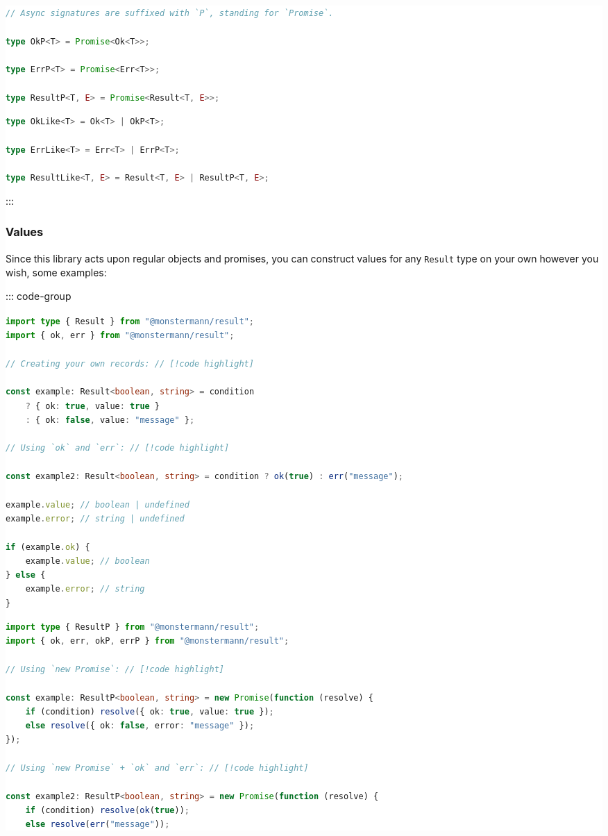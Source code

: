 ```ts [async]
// Async signatures are suffixed with `P`, standing for `Promise`.

type OkP<T> = Promise<Ok<T>>;

type ErrP<T> = Promise<Err<T>>;

type ResultP<T, E> = Promise<Result<T, E>>;
```

```ts [mixed]
type OkLike<T> = Ok<T> | OkP<T>;

type ErrLike<T> = Err<T> | ErrP<T>;

type ResultLike<T, E> = Result<T, E> | ResultP<T, E>;
```

:::

### Values

Since this library acts upon regular objects and promises, you can construct values for any `Result` type on your own however you wish, some examples:

::: code-group

```ts [sync]
import type { Result } from "@monstermann/result";
import { ok, err } from "@monstermann/result";

// Creating your own records: // [!code highlight]

const example: Result<boolean, string> = condition
    ? { ok: true, value: true }
    : { ok: false, value: "message" };

// Using `ok` and `err`: // [!code highlight]

const example2: Result<boolean, string> = condition ? ok(true) : err("message");

example.value; // boolean | undefined
example.error; // string | undefined

if (example.ok) {
    example.value; // boolean
} else {
    example.error; // string
}
```

```ts [async]
import type { ResultP } from "@monstermann/result";
import { ok, err, okP, errP } from "@monstermann/result";

// Using `new Promise`: // [!code highlight]

const example: ResultP<boolean, string> = new Promise(function (resolve) {
    if (condition) resolve({ ok: true, value: true });
    else resolve({ ok: false, error: "message" });
});

// Using `new Promise` + `ok` and `err`: // [!code highlight]

const example2: ResultP<boolean, string> = new Promise(function (resolve) {
    if (condition) resolve(ok(true));
    else resolve(err("message"));
```